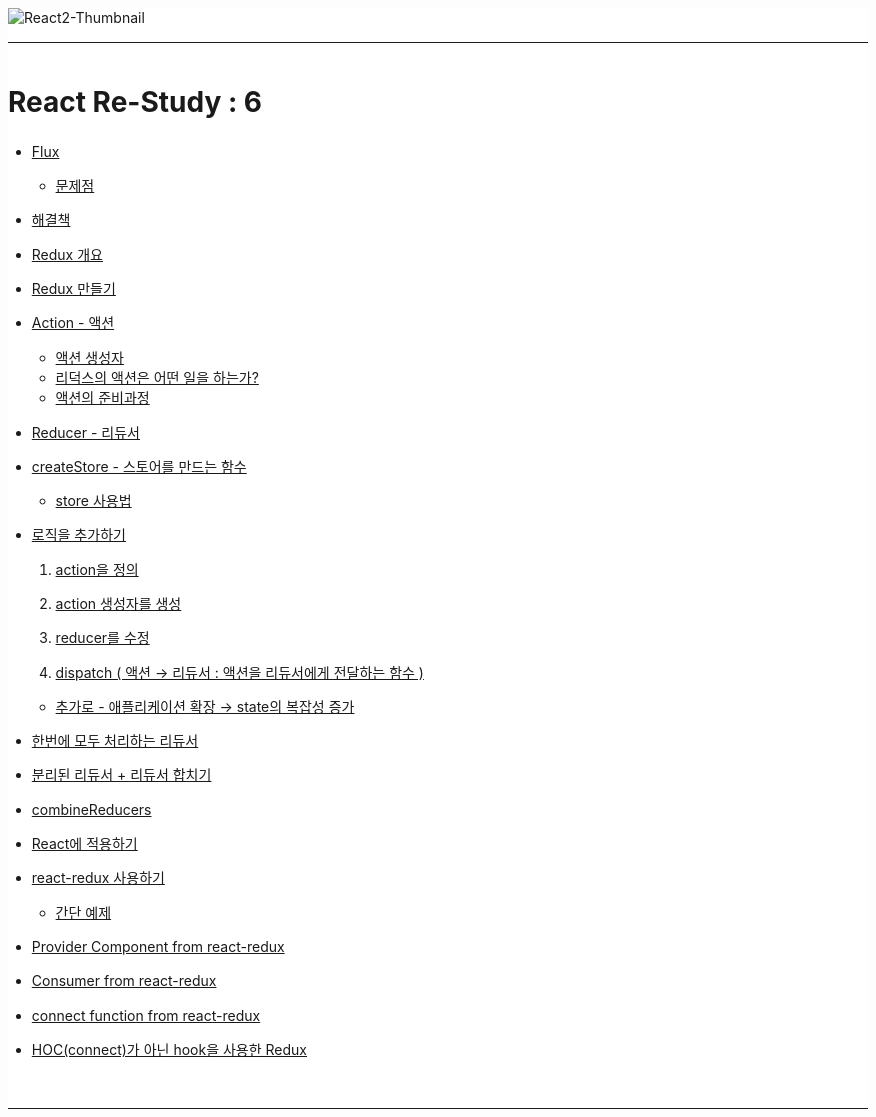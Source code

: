 ![React2-Thumbnail](https://user-images.githubusercontent.com/31315644/72333302-e6ccdc80-36fe-11ea-9b80-e00b0d5f5847.png)

--------------

# React Re-Study : 6

- [Flux](#a28)
  
  - [문제점](#a27)
- [해결책](#a26)
  
- [Redux 개요](#a25)

- [Redux 만들기](#a24)

- [Action - 액션](#a23)

  - [액션 생성자](#a22)
  - [리덕스의 액션은 어떤 일을 하는가?](#a21)
  - [액션의 준비과정](#a20)

- [Reducer - 리듀서](#a19)

- [createStore - 스토어를 만드는 함수](#a18)

  - [store 사용법](#a17)

- [로직을 추가하기](#a16)

  1. [action을 정의](#a15)

  2. [action 생성자를 생성](#a14)

  3. [reducer를 수정](#a13)

  4. [dispatch ( 액션 → 리듀서 : 액션을 리듀서에게 전달하는 함수 )](#a12)

  - [추가로 - 애플리케이션 확장 → state의 복잡성 증가](#a11)
  
- [한번에 모두 처리하는 리듀서](#a10)

- [분리된 리듀서 + 리듀서 합치기](#a9)

- [combineReducers](#a8)

- [React에 적용하기](#a7)

- [react-redux 사용하기](#a6)

  - [간단 예제](#a5)

- [Provider Component from react-redux](#a4)

- [Consumer from react-redux](#a3)

- [connect function from react-redux](#a2)

- [HOC(connect)가 아닌 hook을 사용한 Redux](#a1)

<br/>

-----
